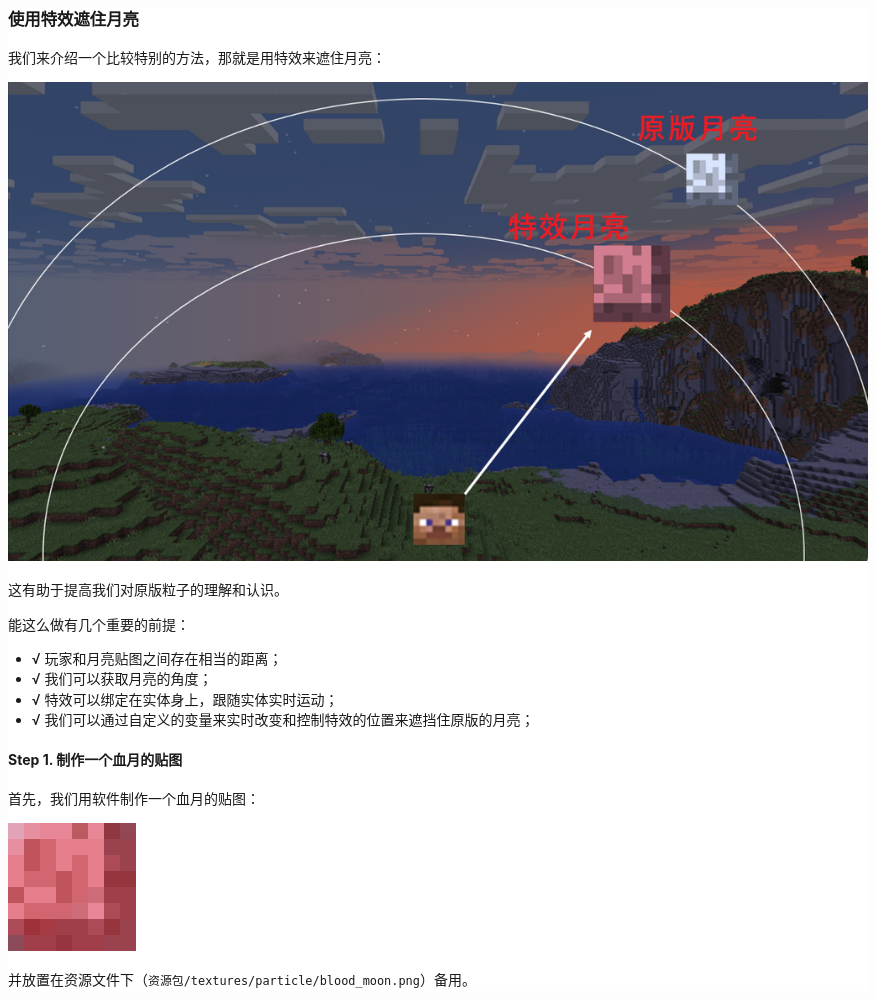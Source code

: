 ### 使用特效遮住月亮

我们来介绍一个比较特别的方法，那就是用特效来遮住月亮：

![演示效果](./assets/image-20231122120529133.png)

这有助于提高我们对原版粒子的理解和认识。

能这么做有几个重要的前提：

- √ 玩家和月亮贴图之间存在相当的距离；
- √ 我们可以获取月亮的角度；
- √ 特效可以绑定在实体身上，跟随实体实时运动；
- √ 我们可以通过自定义的变量来实时改变和控制特效的位置来遮挡住原版的月亮；

#### Step 1. 制作一个血月的贴图

首先，我们用软件制作一个血月的贴图：

![](./assets/blood_moon.png)

并放置在资源文件下（`资源包/textures/particle/blood_moon.png`）备用。
